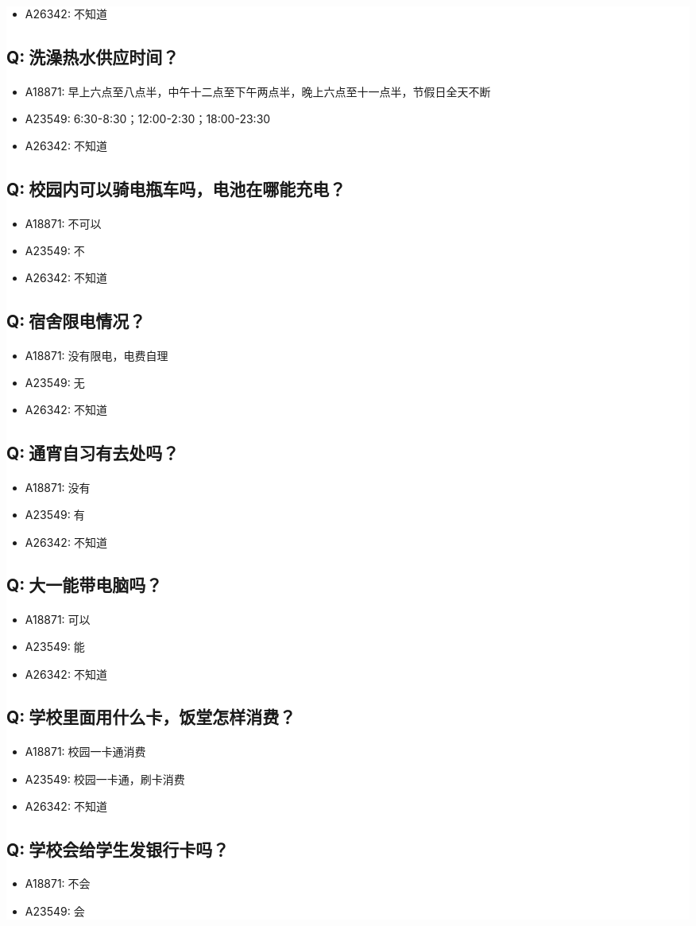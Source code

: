 - A26342: 不知道

## Q: 洗澡热水供应时间？

- A18871: 早上六点至八点半，中午十二点至下午两点半，晚上六点至十一点半，节假日全天不断

- A23549: 6:30-8:30；12:00-2:30；18:00-23:30

- A26342: 不知道

## Q: 校园内可以骑电瓶车吗，电池在哪能充电？

- A18871: 不可以

- A23549: 不

- A26342: 不知道

## Q: 宿舍限电情况？

- A18871: 没有限电，电费自理

- A23549: 无

- A26342: 不知道

## Q: 通宵自习有去处吗？

- A18871: 没有

- A23549: 有

- A26342: 不知道

## Q: 大一能带电脑吗？

- A18871: 可以

- A23549: 能

- A26342: 不知道

## Q: 学校里面用什么卡，饭堂怎样消费？

- A18871: 校园一卡通消费

- A23549: 校园一卡通，刷卡消费

- A26342: 不知道

## Q: 学校会给学生发银行卡吗？

- A18871: 不会

- A23549: 会
